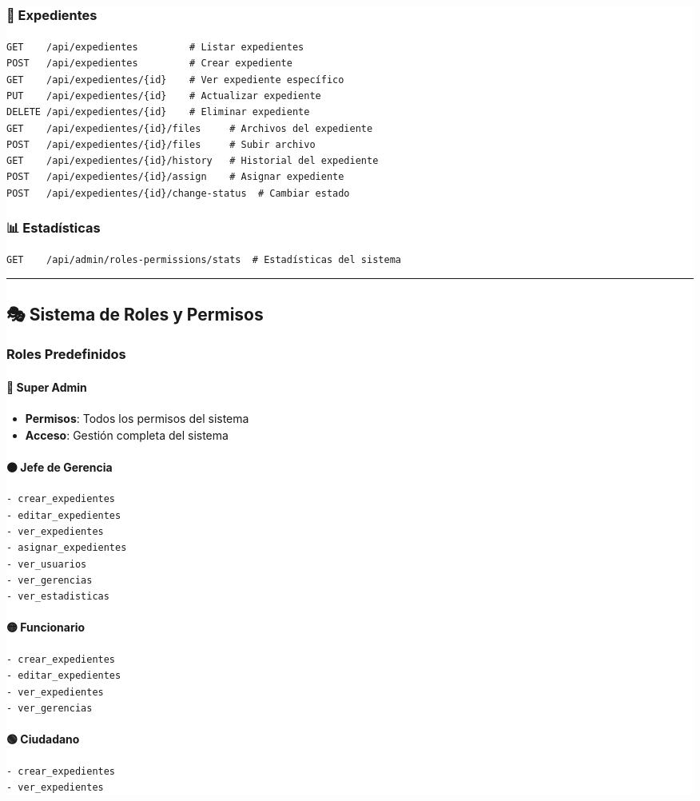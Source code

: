 ### 📁 Expedientes
```http
GET    /api/expedientes         # Listar expedientes
POST   /api/expedientes         # Crear expediente
GET    /api/expedientes/{id}    # Ver expediente específico
PUT    /api/expedientes/{id}    # Actualizar expediente
DELETE /api/expedientes/{id}    # Eliminar expediente
GET    /api/expedientes/{id}/files     # Archivos del expediente
POST   /api/expedientes/{id}/files     # Subir archivo
GET    /api/expedientes/{id}/history   # Historial del expediente
POST   /api/expedientes/{id}/assign    # Asignar expediente
POST   /api/expedientes/{id}/change-status  # Cambiar estado
```

### 📊 Estadísticas
```http
GET    /api/admin/roles-permissions/stats  # Estadísticas del sistema
```

---

## 🎭 Sistema de Roles y Permisos

### Roles Predefinidos

#### 🔴 **Super Admin**
- **Permisos**: Todos los permisos del sistema
- **Acceso**: Gestión completa del sistema

#### 🟠 **Jefe de Gerencia**
```
- crear_expedientes
- editar_expedientes  
- ver_expedientes
- asignar_expedientes
- ver_usuarios
- ver_gerencias
- ver_estadisticas
```

#### 🟡 **Funcionario**
```
- crear_expedientes
- editar_expedientes
- ver_expedientes
- ver_gerencias
```

#### 🟢 **Ciudadano**
```
- crear_expedientes
- ver_expedientes
```

